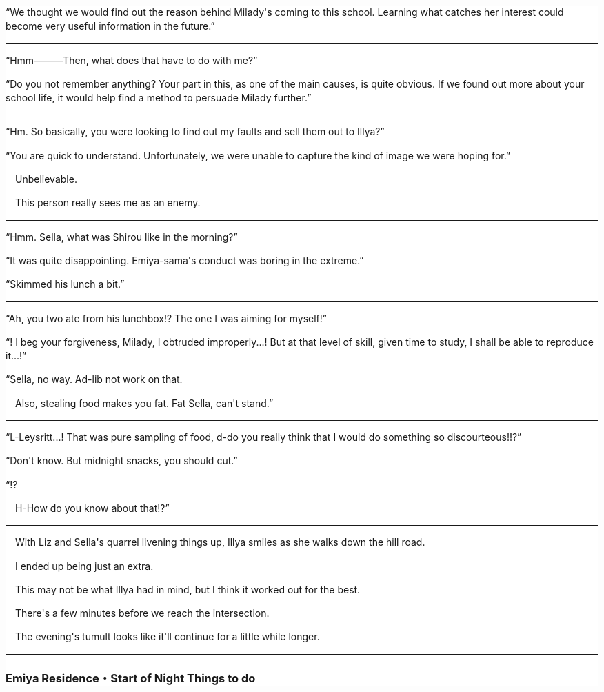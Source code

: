 “We thought we would find out the reason behind Milady's coming to this school. Learning what catches her interest could become very useful information in the future.”  
  
---  
  
“Hmm―――Then, what does that have to do with me?”  
  
“Do you not remember anything? Your part in this, as one of the main causes, is quite obvious. If we found out more about your school life, it would help find a method to persuade Milady further.”  
  
---  
  
“Hm. So basically, you were looking to find out my faults and sell them out to Illya?”  
  
“You are quick to understand. Unfortunately, we were unable to capture the kind of image we were hoping for.”  
  
　Unbelievable.  
  
　This person really sees me as an enemy.  
  
---  
  
“Hmm. Sella, what was Shirou like in the morning?”  
  
“It was quite disappointing. Emiya-sama's conduct was boring in the extreme.”  
  
“Skimmed his lunch a bit.”  
  
---  
  
“Ah, you two ate from his lunchbox!? The one I was aiming for myself!”  
  
“! I beg your forgiveness, Milady, I obtruded improperly...! But at that level of skill, given time to study, I shall be able to reproduce it...!”  
  
“Sella, no way. Ad-lib not work on that.  
  
　Also, stealing food makes you fat. Fat Sella, can't stand.”  
  
---  
  
“L-Leysritt...! That was pure sampling of food, d-do you really think that I would do something so discourteous!!?”  
  
“Don't know. But midnight snacks, you should cut.”  
  
“!?  
  
　H-How do you know about that!?”  
  
---  
  
　With Liz and Sella's quarrel livening things up, Illya smiles as she walks down the hill road.  
  
　I ended up being just an extra.  
  
　This may not be what Illya had in mind, but I think it worked out for the best.  
  
　There's a few minutes before we reach the intersection.  
  
　The evening's tumult looks like it'll continue for a little while longer.  
  
---  
  
  
### Emiya Residence・Start of Night Things to do  
  
  
  
  
  